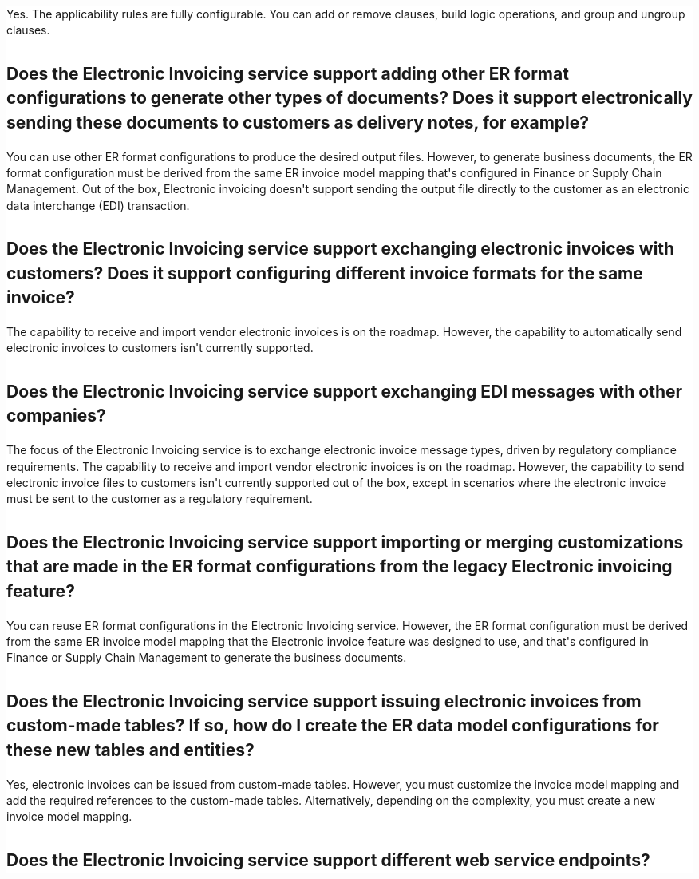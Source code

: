 Yes. The applicability rules are fully configurable. You can add or remove clauses, build logic operations, and group and ungroup clauses.

## Does the Electronic Invoicing service support adding other ER format configurations to generate other types of documents? Does it support electronically sending these documents to customers as delivery notes, for example?

You can use other ER format configurations to produce the desired output files. However, to generate business documents, the ER format configuration must be derived from the same ER invoice model mapping that's configured in Finance or Supply Chain Management. Out of the box, Electronic invoicing doesn't support sending the output file directly to the customer as an electronic data interchange (EDI) transaction.

## Does the Electronic Invoicing service support exchanging electronic invoices with customers? Does it support configuring different invoice formats for the same invoice?

The capability to receive and import vendor electronic invoices is on the roadmap. However, the capability to automatically send electronic invoices to customers isn't currently supported.

## Does the Electronic Invoicing service support exchanging EDI messages with other companies?

The focus of the Electronic Invoicing service is to exchange electronic invoice message types, driven by regulatory compliance requirements. The capability to receive and import vendor electronic invoices is on the roadmap. However, the capability to send electronic invoice files to customers isn't currently supported out of the box, except in scenarios where the electronic invoice must be sent to the customer as a regulatory requirement.

## Does the Electronic Invoicing service support importing or merging customizations that are made in the ER format configurations from the legacy Electronic invoicing feature?

You can reuse ER format configurations in the Electronic Invoicing service. However, the ER format configuration must be derived from the same ER invoice model mapping that the Electronic invoice feature was designed to use, and that's configured in Finance or Supply Chain Management to generate the business documents.

## Does the Electronic Invoicing service support issuing electronic invoices from custom-made tables? If so, how do I create the ER data model configurations for these new tables and entities?

Yes, electronic invoices can be issued from custom-made tables. However, you must customize the invoice model mapping and add the required references to the custom-made tables. Alternatively, depending on the complexity, you must create a new invoice model mapping.

## Does the Electronic Invoicing service support different web service endpoints?
